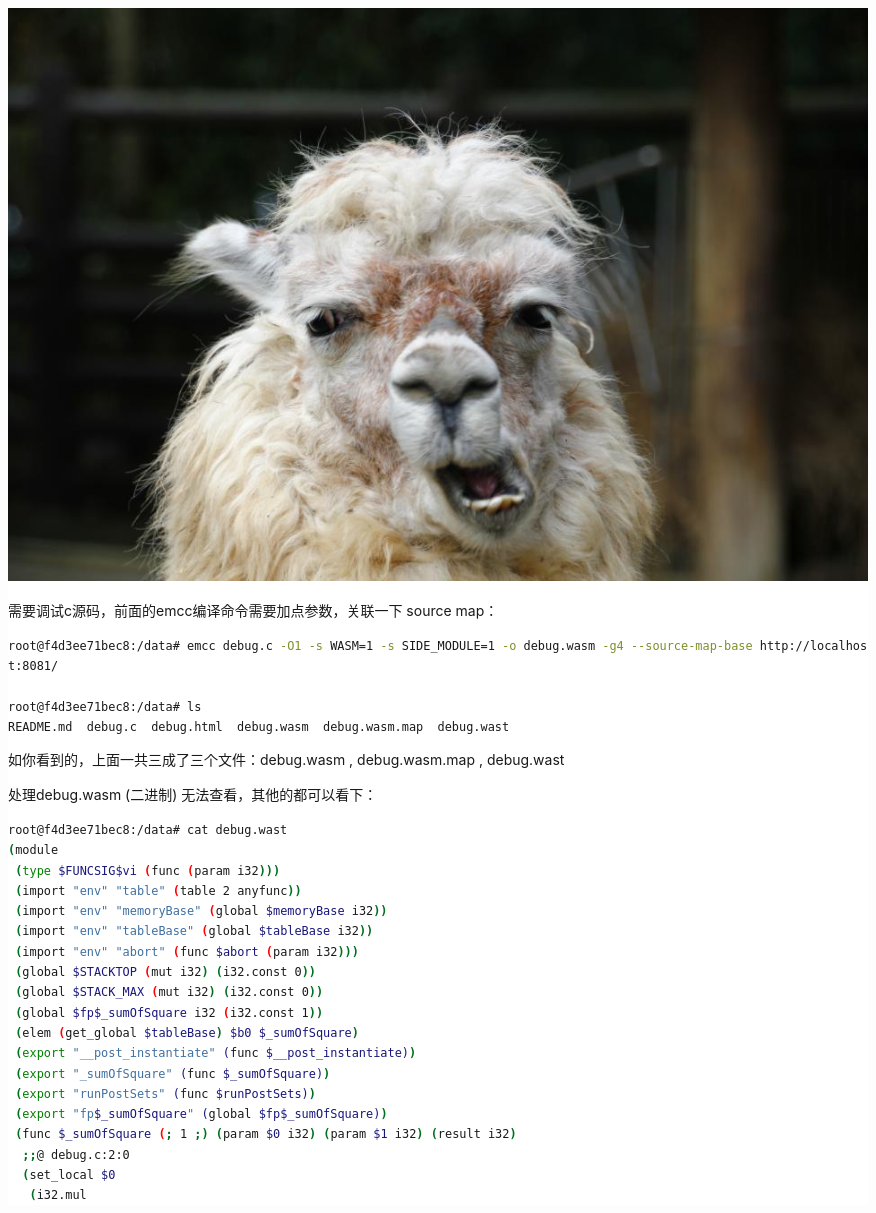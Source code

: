 ![](../static/images/2018/04/f703738da9773912be494956fa198618367ae29e.jpg)



需要调试c源码，前面的emcc编译命令需要加点参数，关联一下 source map：

```bash
root@f4d3ee71bec8:/data# emcc debug.c -O1 -s WASM=1 -s SIDE_MODULE=1 -o debug.wasm -g4 --source-map-base http://localhost:8081/

root@f4d3ee71bec8:/data# ls
README.md  debug.c  debug.html  debug.wasm  debug.wasm.map  debug.wast
```

如你看到的，上面一共三成了三个文件：debug.wasm , debug.wasm.map ,  debug.wast

处理debug.wasm (二进制) 无法查看，其他的都可以看下：

```bash
root@f4d3ee71bec8:/data# cat debug.wast
(module
 (type $FUNCSIG$vi (func (param i32)))
 (import "env" "table" (table 2 anyfunc))
 (import "env" "memoryBase" (global $memoryBase i32))
 (import "env" "tableBase" (global $tableBase i32))
 (import "env" "abort" (func $abort (param i32)))
 (global $STACKTOP (mut i32) (i32.const 0))
 (global $STACK_MAX (mut i32) (i32.const 0))
 (global $fp$_sumOfSquare i32 (i32.const 1))
 (elem (get_global $tableBase) $b0 $_sumOfSquare)
 (export "__post_instantiate" (func $__post_instantiate))
 (export "_sumOfSquare" (func $_sumOfSquare))
 (export "runPostSets" (func $runPostSets))
 (export "fp$_sumOfSquare" (global $fp$_sumOfSquare))
 (func $_sumOfSquare (; 1 ;) (param $0 i32) (param $1 i32) (result i32)
  ;;@ debug.c:2:0
  (set_local $0
   (i32.mul
```